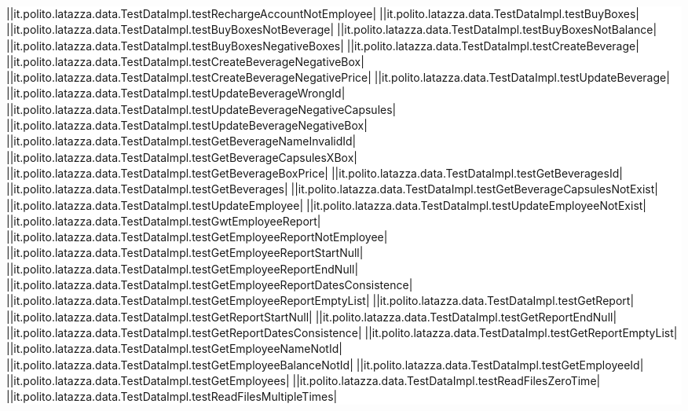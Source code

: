 ||it.polito.latazza.data.TestDataImpl.testRechargeAccountNotEmployee|
||it.polito.latazza.data.TestDataImpl.testBuyBoxes|
||it.polito.latazza.data.TestDataImpl.testBuyBoxesNotBeverage|
||it.polito.latazza.data.TestDataImpl.testBuyBoxesNotBalance|
||it.polito.latazza.data.TestDataImpl.testBuyBoxesNegativeBoxes|
||it.polito.latazza.data.TestDataImpl.testCreateBeverage|
||it.polito.latazza.data.TestDataImpl.testCreateBeverageNegativeBox|
||it.polito.latazza.data.TestDataImpl.testCreateBeverageNegativePrice|
||it.polito.latazza.data.TestDataImpl.testUpdateBeverage|
||it.polito.latazza.data.TestDataImpl.testUpdateBeverageWrongId|
||it.polito.latazza.data.TestDataImpl.testUpdateBeverageNegativeCapsules|
||it.polito.latazza.data.TestDataImpl.testUpdateBeverageNegativeBox|
||it.polito.latazza.data.TestDataImpl.testGetBeverageNameInvalidId|
||it.polito.latazza.data.TestDataImpl.testGetBeverageCapsulesXBox|
||it.polito.latazza.data.TestDataImpl.testGetBeverageBoxPrice|
||it.polito.latazza.data.TestDataImpl.testGetBeveragesId|
||it.polito.latazza.data.TestDataImpl.testGetBeverages|
||it.polito.latazza.data.TestDataImpl.testGetBeverageCapsulesNotExist|
||it.polito.latazza.data.TestDataImpl.testUpdateEmployee|
||it.polito.latazza.data.TestDataImpl.testUpdateEmployeeNotExist|
||it.polito.latazza.data.TestDataImpl.testGwtEmployeeReport|
||it.polito.latazza.data.TestDataImpl.testGetEmployeeReportNotEmployee|
||it.polito.latazza.data.TestDataImpl.testGetEmployeeReportStartNull|
||it.polito.latazza.data.TestDataImpl.testGetEmployeeReportEndNull|
||it.polito.latazza.data.TestDataImpl.testGetEmployeeReportDatesConsistence|
||it.polito.latazza.data.TestDataImpl.testGetEmployeeReportEmptyList|
||it.polito.latazza.data.TestDataImpl.testGetReport|
||it.polito.latazza.data.TestDataImpl.testGetReportStartNull|
||it.polito.latazza.data.TestDataImpl.testGetReportEndNull|
||it.polito.latazza.data.TestDataImpl.testGetReportDatesConsistence|
||it.polito.latazza.data.TestDataImpl.testGetReportEmptyList|
||it.polito.latazza.data.TestDataImpl.testGetEmployeeNameNotId|
||it.polito.latazza.data.TestDataImpl.testGetEmployeeBalanceNotId|
||it.polito.latazza.data.TestDataImpl.testGetEmployeeId|
||it.polito.latazza.data.TestDataImpl.testGetEmployees|
||it.polito.latazza.data.TestDataImpl.testReadFilesZeroTime|
||it.polito.latazza.data.TestDataImpl.testReadFilesMultipleTimes|